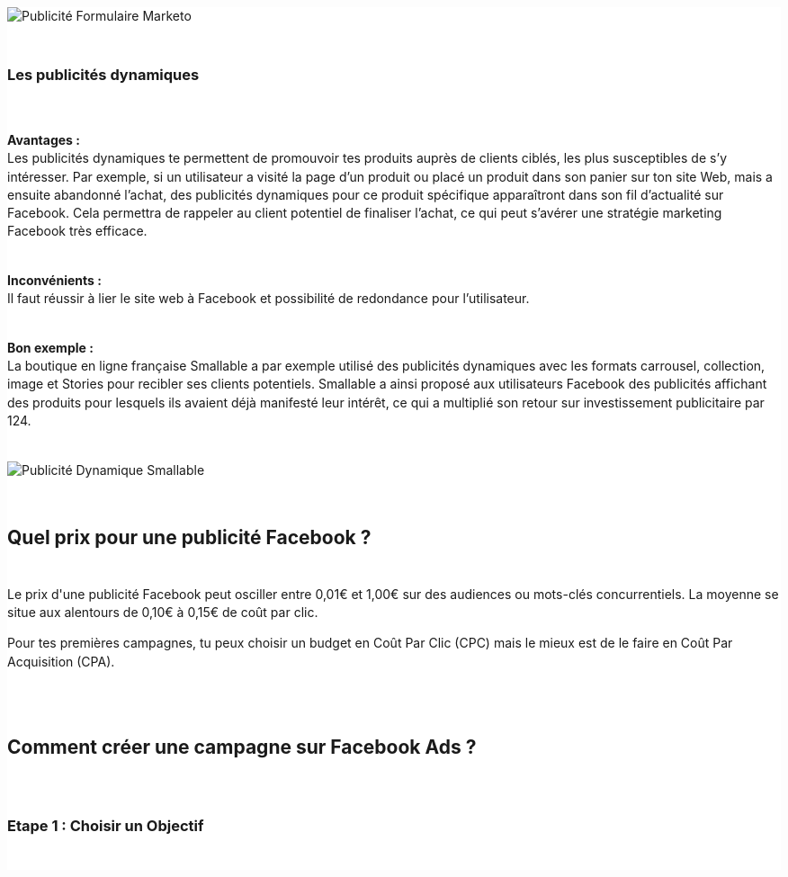 <img class="fit-picture"
     src="https://zupimages.net/up/20/49/9nfy.png"
     alt="Publicité Formulaire Marketo">
<br> 
<br> 

### Les publicités dynamiques
<br> 

**Avantages :**  
Les publicités dynamiques te permettent de promouvoir tes produits auprès de clients ciblés, les plus susceptibles de s’y intéresser. Par exemple, si un utilisateur a visité la page d’un produit ou placé un produit dans son panier sur ton site Web, mais a ensuite abandonné l’achat, des publicités dynamiques pour ce produit spécifique apparaîtront dans son fil d’actualité sur Facebook. Cela permettra de rappeler au client potentiel de finaliser l’achat, ce qui peut s’avérer une stratégie marketing Facebook très efficace.  
<br> 

**Inconvénients :**  
Il faut réussir à lier le site web à Facebook et possibilité de redondance pour l’utilisateur.  
<br> 

**Bon exemple :**  
La boutique en ligne française Smallable a par exemple utilisé des publicités dynamiques avec les formats carrousel, collection, image et Stories pour recibler ses clients potentiels. Smallable a ainsi proposé aux utilisateurs Facebook des publicités affichant des produits pour lesquels ils avaient déjà manifesté leur intérêt, ce qui a multiplié son retour sur investissement publicitaire par 124.  
<br> 

<img class="fit-picture"
     src="https://zupimages.net/up/20/49/2wmi.png"
     alt="Publicité Dynamique Smallable">
<br> 
<br> 


## Quel prix pour une publicité Facebook ?  
<br> 
Le prix d'une publicité Facebook peut osciller entre 0,01€ et 1,00€ sur des audiences ou mots-clés concurrentiels. La moyenne se situe aux alentours de 0,10€ à 0,15€ de coût par clic.  

Pour tes premières campagnes, tu peux choisir un budget en Coût Par Clic (CPC) mais le mieux est de le faire en Coût Par Acquisition (CPA).  
<br> 
<br> 

## Comment créer une campagne sur Facebook Ads ?  
<br> 

### Etape 1 : Choisir un Objectif  
<br>
 